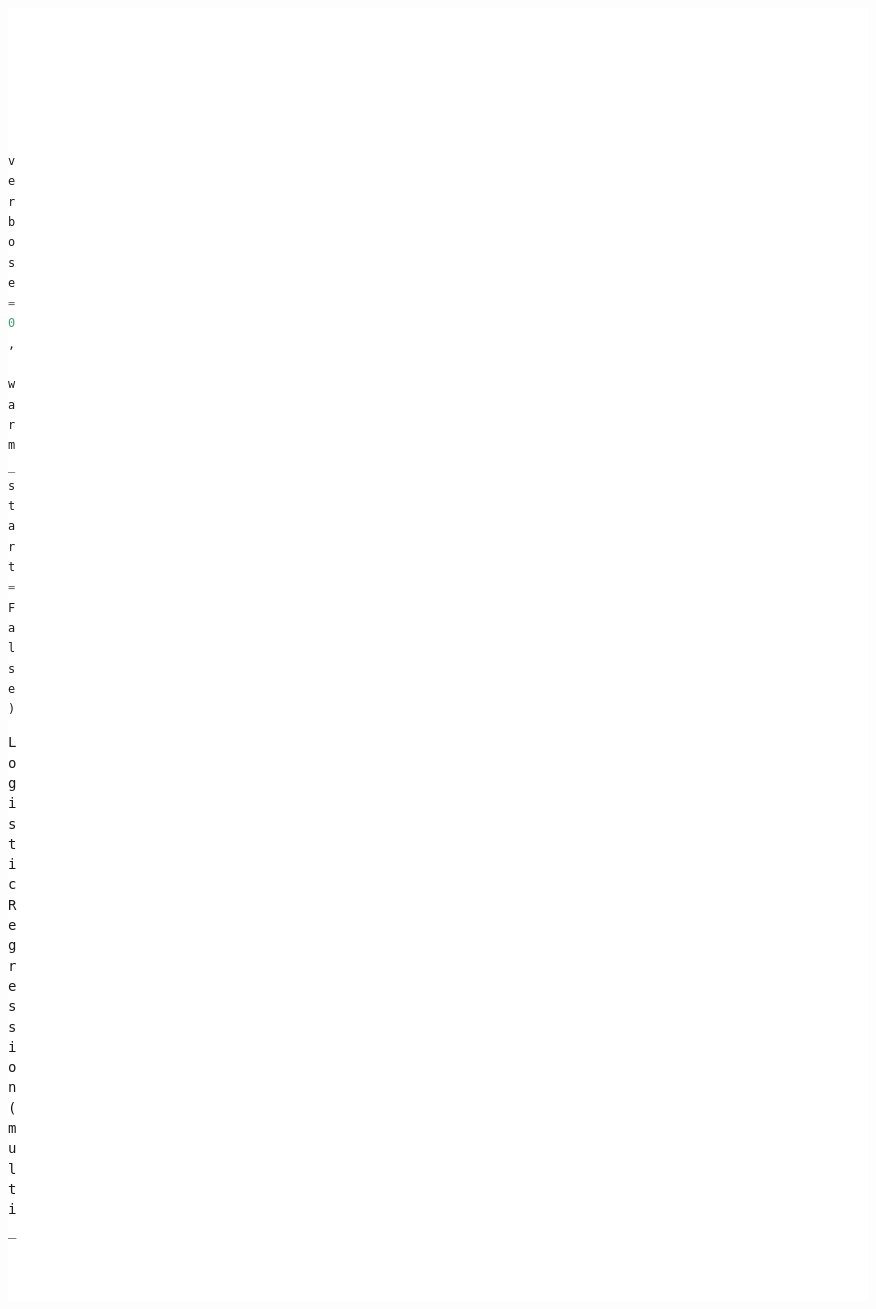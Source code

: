 ```python
 
 
 
 
 
 
 
v
e
r
b
o
s
e
=
0
,
 
w
a
r
m
_
s
t
a
r
t
=
F
a
l
s
e
)
```

<pre>
L
o
g
i
s
t
i
c
R
e
g
r
e
s
s
i
o
n
(
m
u
l
t
i
_